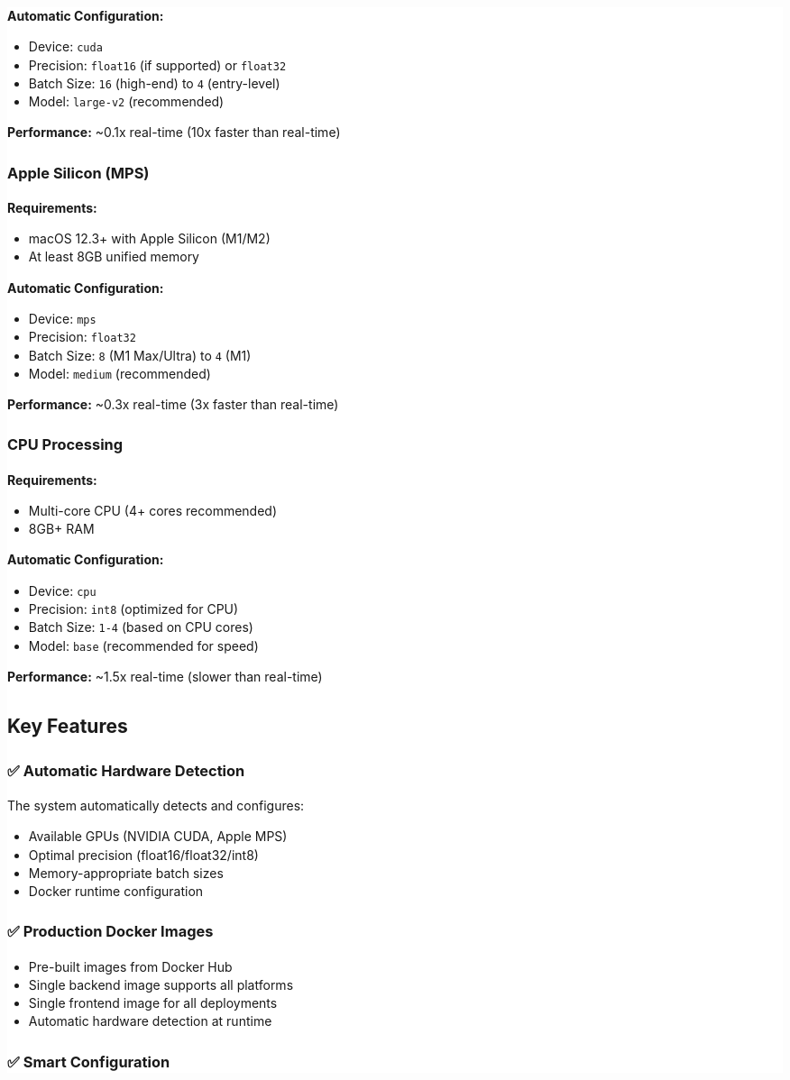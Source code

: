 **Automatic Configuration:**
- Device: `cuda`
- Precision: `float16` (if supported) or `float32`
- Batch Size: `16` (high-end) to `4` (entry-level)
- Model: `large-v2` (recommended)

**Performance:** ~0.1x real-time (10x faster than real-time)

### Apple Silicon (MPS)

**Requirements:**
- macOS 12.3+ with Apple Silicon (M1/M2)
- At least 8GB unified memory

**Automatic Configuration:**
- Device: `mps`
- Precision: `float32`
- Batch Size: `8` (M1 Max/Ultra) to `4` (M1)
- Model: `medium` (recommended)

**Performance:** ~0.3x real-time (3x faster than real-time)

### CPU Processing

**Requirements:**
- Multi-core CPU (4+ cores recommended)
- 8GB+ RAM

**Automatic Configuration:**
- Device: `cpu`
- Precision: `int8` (optimized for CPU)
- Batch Size: `1-4` (based on CPU cores)
- Model: `base` (recommended for speed)

**Performance:** ~1.5x real-time (slower than real-time)

## Key Features

### ✅ Automatic Hardware Detection

The system automatically detects and configures:
- Available GPUs (NVIDIA CUDA, Apple MPS)
- Optimal precision (float16/float32/int8)
- Memory-appropriate batch sizes
- Docker runtime configuration

### ✅ Production Docker Images

- Pre-built images from Docker Hub
- Single backend image supports all platforms
- Single frontend image for all deployments
- Automatic hardware detection at runtime

### ✅ Smart Configuration

